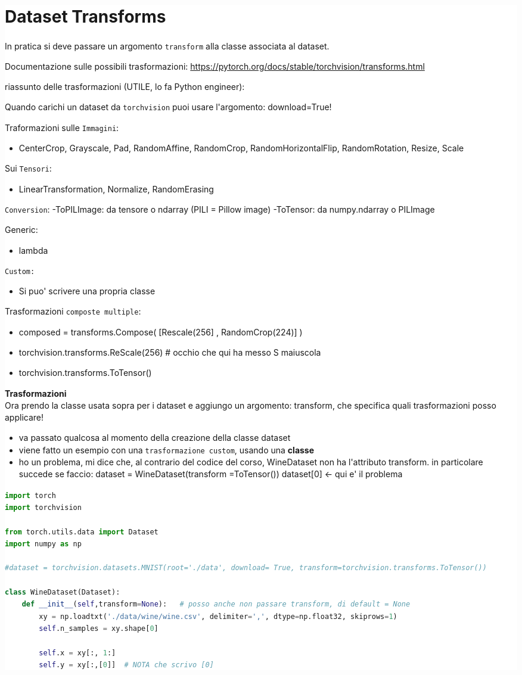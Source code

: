 
# Dataset Transforms

In pratica si deve passare un argomento `transform` alla classe associata al dataset. 



Documentazione sulle possibili trasformazioni:
https://pytorch.org/docs/stable/torchvision/transforms.html

riassunto delle trasformazioni (UTILE, lo fa Python engineer):

Quando carichi un dataset da `torchvision` puoi usare l'argomento: download=True!





Traformazioni sulle `Immagini`:
- CenterCrop, Grayscale, Pad, RandomAffine, RandomCrop, RandomHorizontalFlip, RandomRotation, Resize, Scale

Sui `Tensori`:
- LinearTransformation, Normalize, RandomErasing

`Conversion`:
-ToPILImage: da tensore o ndarray  (PILI = Pillow image)
-ToTensor: da numpy.ndarray o PILImage

Generic:
- lambda 

`Custom:`
- Si puo' scrivere una propria classe

Trasformazioni `composte multiple`:
- composed = transforms.Compose( [Rescale(256] , RandomCrop(224)] )  

- torchvision.transforms.ReScale(256)     # occhio che qui ha messo S maiuscola
- torchvision.transforms.ToTensor()

**Trasformazioni** <br>
Ora prendo la classe usata sopra per i dataset e aggiungo un argomento: transform,
che specifica quali trasformazioni posso applicare!

- va passato qualcosa al momento della creazione della classe dataset
- viene fatto un esempio con una `trasformazione custom`, usando una **classe**
- ho un problema, mi dice che, al contrario del codice del corso, WineDataset non ha l'attributo transform. in particolare succede se faccio: 
dataset = WineDataset(transform =ToTensor())
dataset[0] <- qui e' il problema





```python
import torch
import torchvision

from torch.utils.data import Dataset
import numpy as np

#dataset = torchvision.datasets.MNIST(root='./data', download= True, transform=torchvision.transforms.ToTensor())

class WineDataset(Dataset):
    def __init__(self,transform=None):   # posso anche non passare transform, di default = None
        xy = np.loadtxt('./data/wine/wine.csv', delimiter=',', dtype=np.float32, skiprows=1)
        self.n_samples = xy.shape[0] 

        self.x = xy[:, 1:]
        self.y = xy[:,[0]]  # NOTA che scrivo [0]
```